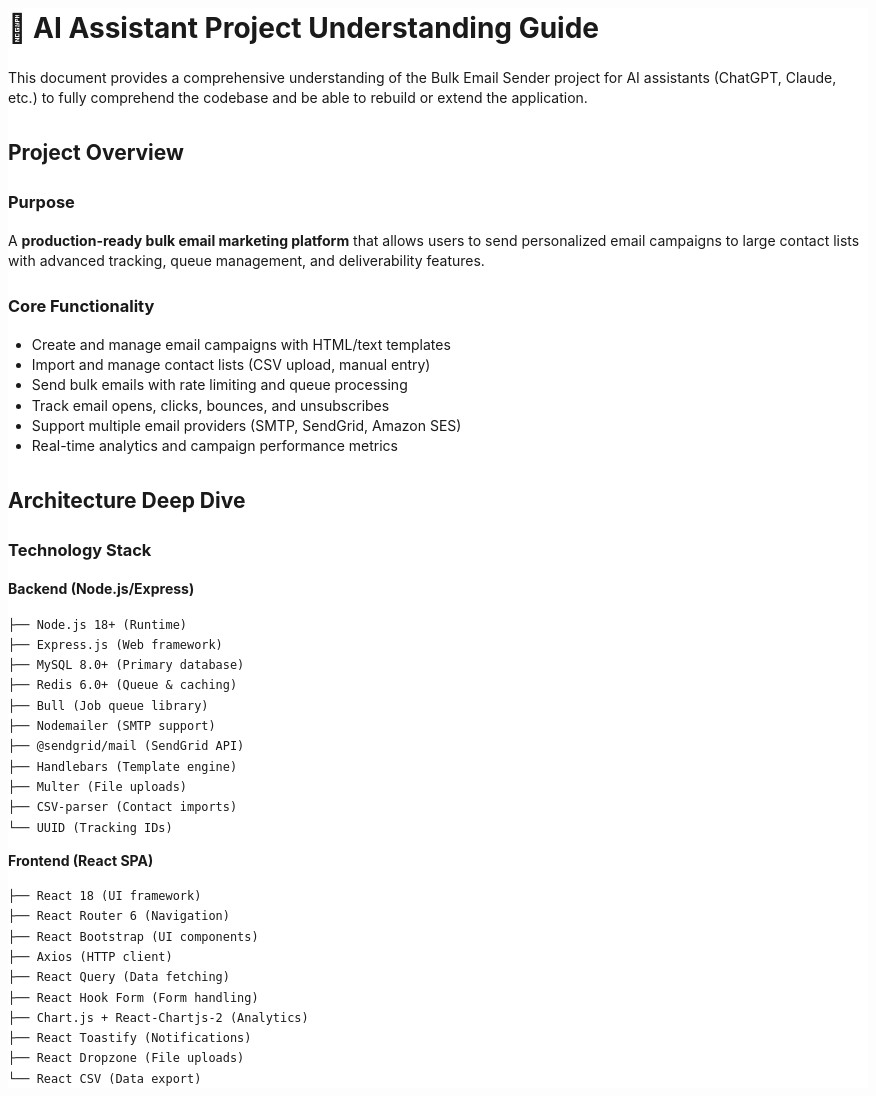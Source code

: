 # 🤖 AI Assistant Project Understanding Guide

This document provides a comprehensive understanding of the Bulk Email Sender project for AI assistants (ChatGPT, Claude, etc.) to fully comprehend the codebase and be able to rebuild or extend the application.

## Project Overview

### Purpose
A **production-ready bulk email marketing platform** that allows users to send personalized email campaigns to large contact lists with advanced tracking, queue management, and deliverability features.

### Core Functionality
- Create and manage email campaigns with HTML/text templates
- Import and manage contact lists (CSV upload, manual entry)
- Send bulk emails with rate limiting and queue processing
- Track email opens, clicks, bounces, and unsubscribes
- Support multiple email providers (SMTP, SendGrid, Amazon SES)
- Real-time analytics and campaign performance metrics

## Architecture Deep Dive

### Technology Stack

**Backend (Node.js/Express)**
```
├── Node.js 18+ (Runtime)
├── Express.js (Web framework)
├── MySQL 8.0+ (Primary database)
├── Redis 6.0+ (Queue & caching)
├── Bull (Job queue library)
├── Nodemailer (SMTP support)
├── @sendgrid/mail (SendGrid API)
├── Handlebars (Template engine)
├── Multer (File uploads)
├── CSV-parser (Contact imports)
└── UUID (Tracking IDs)
```

**Frontend (React SPA)**
```
├── React 18 (UI framework)
├── React Router 6 (Navigation)
├── React Bootstrap (UI components)
├── Axios (HTTP client)
├── React Query (Data fetching)
├── React Hook Form (Form handling)
├── Chart.js + React-Chartjs-2 (Analytics)
├── React Toastify (Notifications)
├── React Dropzone (File uploads)
└── React CSV (Data export)
```
